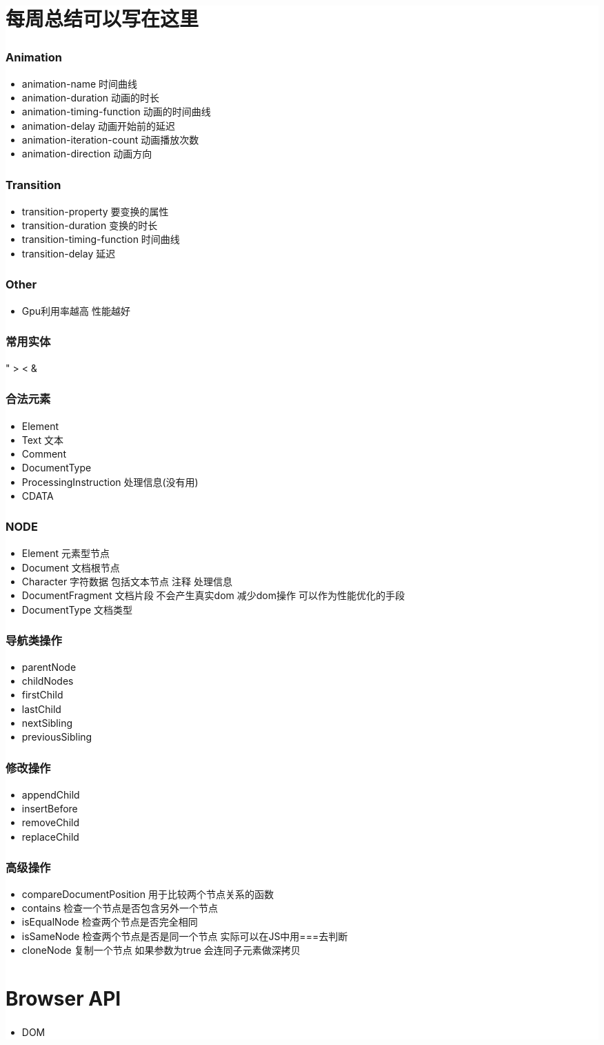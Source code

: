 # 每周总结可以写在这里


### Animation
- animation-name 时间曲线
- animation-duration 动画的时长
- animation-timing-function 动画的时间曲线
- animation-delay 动画开始前的延迟
- animation-iteration-count 动画播放次数
- animation-direction 动画方向
### Transition
- transition-property 要变换的属性
- transition-duration 变换的时长
- transition-timing-function 时间曲线
- transition-delay 延迟
### Other
- Gpu利用率越高 性能越好
### 常用实体
&quot;
&gt;
&lt;
&amp;
### 合法元素
- Element <tagName></tagName>
- Text 文本
- Comment  
- DocumentType <!Doctype html>
- ProcessingInstruction <?a1?> 处理信息(没有用)
- CDATA <![CDATA[]]>
### NODE
- Element 元素型节点
- Document 文档根节点
- Character 字符数据 包括文本节点 注释 处理信息
- DocumentFragment 文档片段 不会产生真实dom 减少dom操作 可以作为性能优化的手段
- DocumentType 文档类型
### 导航类操作
- parentNode
- childNodes
- firstChild
- lastChild
- nextSibling
- previousSibling
### 修改操作
- appendChild
- insertBefore
- removeChild
- replaceChild
### 高级操作
- compareDocumentPosition 用于比较两个节点关系的函数
- contains 检查一个节点是否包含另外一个节点
- isEqualNode 检查两个节点是否完全相同
- isSameNode 检查两个节点是否是同一个节点 实际可以在JS中用===去判断
- cloneNode 复制一个节点 如果参数为true 会连同子元素做深拷贝
# Browser API
- DOM